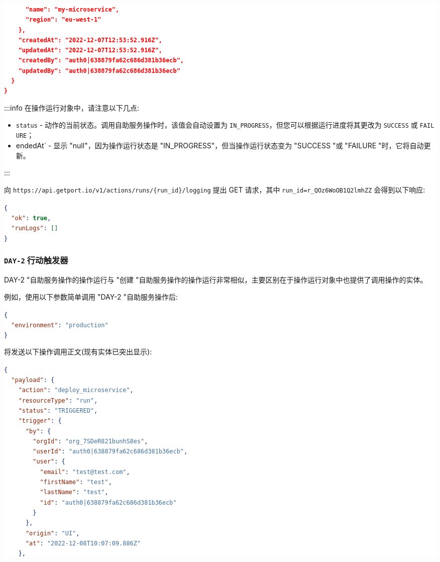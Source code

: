 ```json showLineNumbers
      "name": "my-microservice",
      "region": "eu-west-1"
    },
    "createdAt": "2022-12-07T12:53:52.916Z",
    "updatedAt": "2022-12-07T12:53:52.916Z",
    "createdBy": "auth0|638879fa62c686d381b36ecb",
    "updatedBy": "auth0|638879fa62c686d381b36ecb"
  }
}
```

:::info 在操作运行对象中，请注意以下几点: 

* `status` - 动作的当前状态。调用自助服务操作时，该值会自动设置为 `IN_PROGRESS`，但您可以根据运行进度将其更改为 `SUCCESS` 或 `FAILURE`；
* endedAt` - 显示 "null"，因为操作运行状态是 "IN_PROGRESS"，但当操作运行状态变为 "SUCCESS "或 "FAILURE "时，它将自动更新。

:::

</TabItem>

<TabItem value="logs" label="Run logs">

向 `https://api.getport.io/v1/actions/runs/{run_id}/logging` 提出 GET 请求，其中 `run_id=r_QOz6WoOB1Q2lmhZZ` 会得到以下响应: 

```json showLineNumbers
{
  "ok": true,
  "runLogs": []
}
```

</TabItem>

</Tabs>

### `DAY-2` 行动触发器

DAY-2 "自助服务操作的操作运行与 "创建 "自助服务操作的操作运行非常相似，主要区别在于操作运行对象中也提供了调用操作的实体。

例如，使用以下参数简单调用 "DAY-2 "自助服务操作后: 

```json showLineNumbers
{
  "environment": "production"
}
```

将发送以下操作调用正文(现有实体已突出显示): 

```json showLineNumbers
{
  "payload": {
    "action": "deploy_microservice",
    "resourceType": "run",
    "status": "TRIGGERED",
    "trigger": {
      "by": {
        "orgId": "org_7SDeR821bunhS8es",
        "userId": "auth0|638879fa62c686d381b36ecb",
        "user": {
          "email": "test@test.com",
          "firstName": "test",
          "lastName": "test",
          "id": "auth0|638879fa62c686d381b36ecb"
        }
      },
      "origin": "UI",
      "at": "2022-12-08T10:07:09.886Z"
    },
```